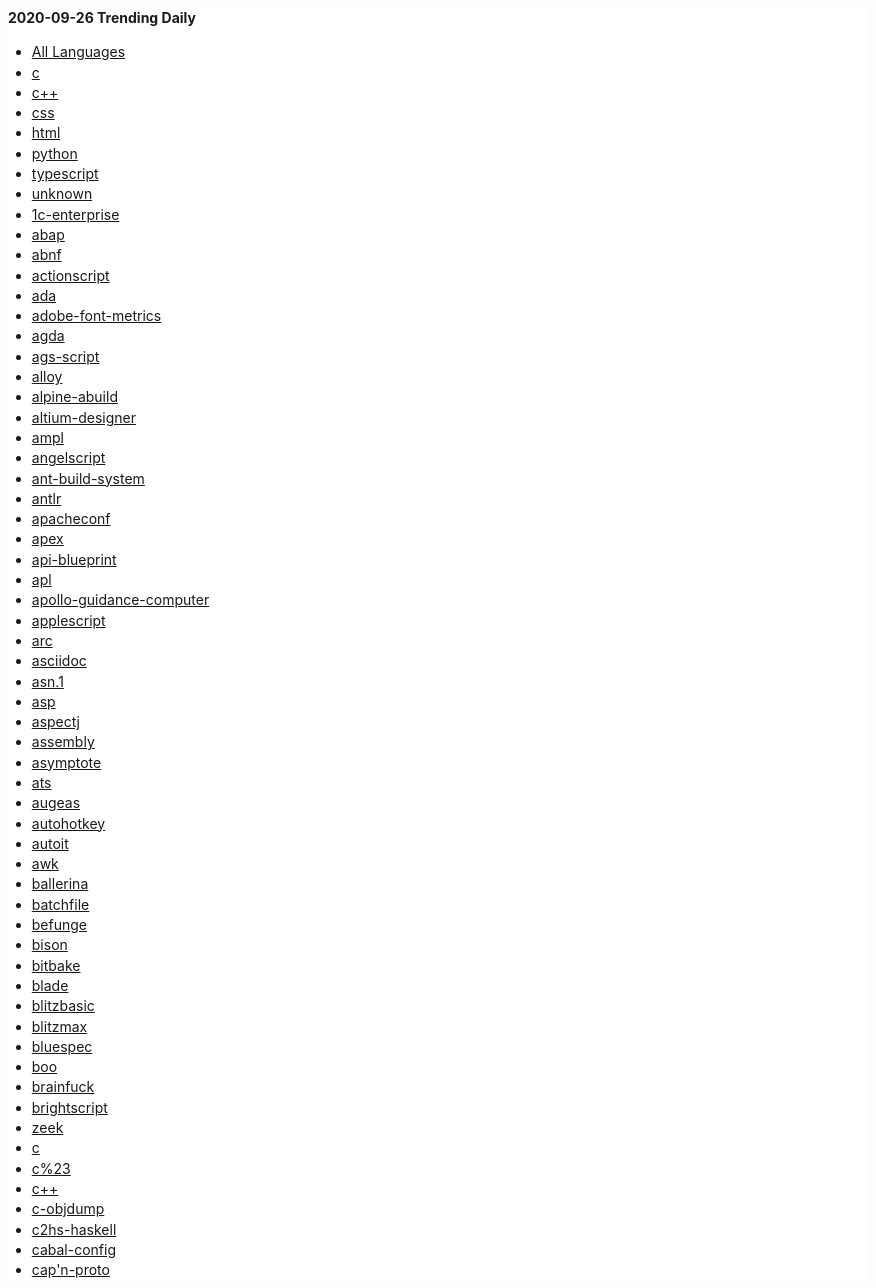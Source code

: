 

**2020-09-26 Trending Daily**

- [All Languages](#all-languages)
- [c](#c)
- [c++](#c)
- [css](#css)
- [html](#html)
- [python](#python)
- [typescript](#typescript)
- [unknown](#unknown)
- [1c-enterprise](#1c-enterprise)
- [abap](#abap)
- [abnf](#abnf)
- [actionscript](#actionscript)
- [ada](#ada)
- [adobe-font-metrics](#adobe-font-metrics)
- [agda](#agda)
- [ags-script](#ags-script)
- [alloy](#alloy)
- [alpine-abuild](#alpine-abuild)
- [altium-designer](#altium-designer)
- [ampl](#ampl)
- [angelscript](#angelscript)
- [ant-build-system](#ant-build-system)
- [antlr](#antlr)
- [apacheconf](#apacheconf)
- [apex](#apex)
- [api-blueprint](#api-blueprint)
- [apl](#apl)
- [apollo-guidance-computer](#apollo-guidance-computer)
- [applescript](#applescript)
- [arc](#arc)
- [asciidoc](#asciidoc)
- [asn.1](#asn1)
- [asp](#asp)
- [aspectj](#aspectj)
- [assembly](#assembly)
- [asymptote](#asymptote)
- [ats](#ats)
- [augeas](#augeas)
- [autohotkey](#autohotkey)
- [autoit](#autoit)
- [awk](#awk)
- [ballerina](#ballerina)
- [batchfile](#batchfile)
- [befunge](#befunge)
- [bison](#bison)
- [bitbake](#bitbake)
- [blade](#blade)
- [blitzbasic](#blitzbasic)
- [blitzmax](#blitzmax)
- [bluespec](#bluespec)
- [boo](#boo)
- [brainfuck](#brainfuck)
- [brightscript](#brightscript)
- [zeek](#zeek)
- [c](#c-1)
- [c%23](#c)
- [c++](#c-1)
- [c-objdump](#c-objdump)
- [c2hs-haskell](#c2hs-haskell)
- [cabal-config](#cabal-config)
- [cap'n-proto](#capn-proto)